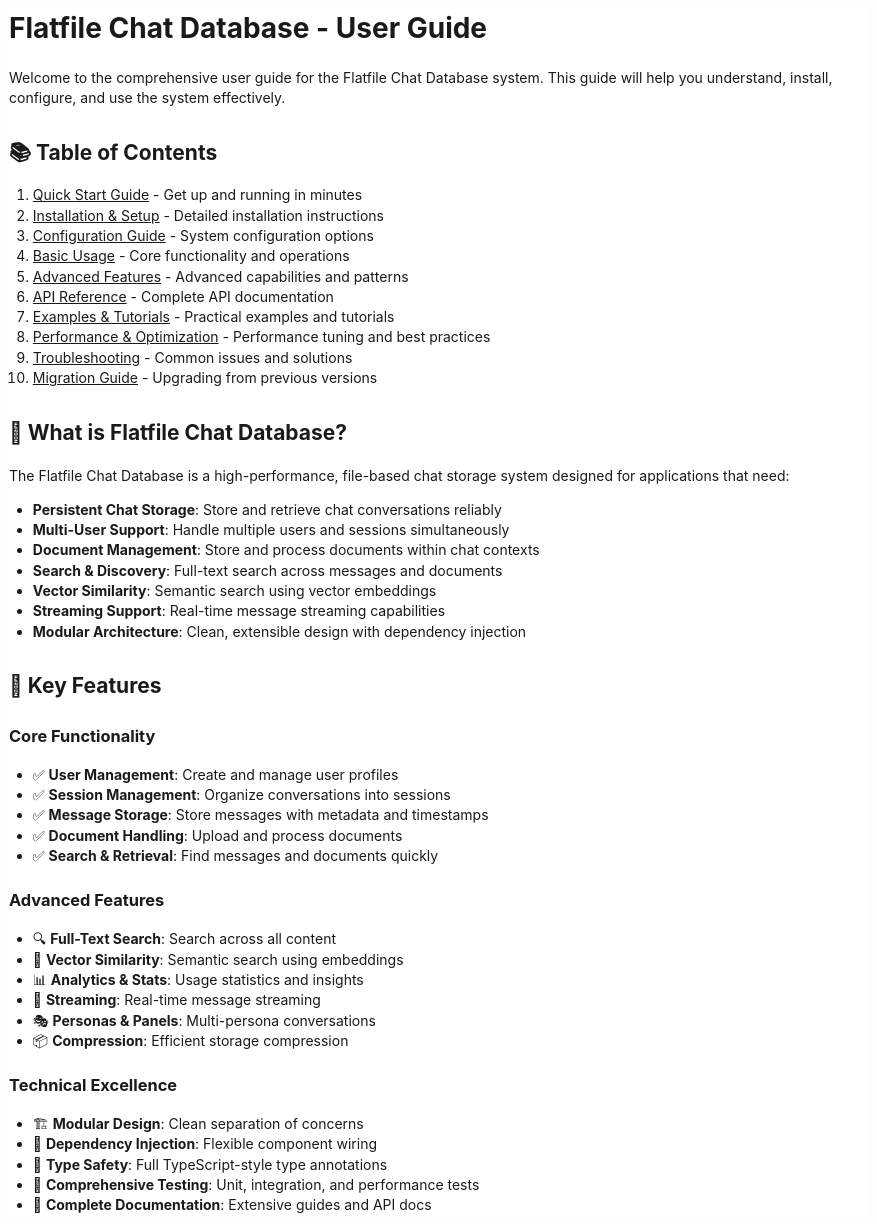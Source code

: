 # Flatfile Chat Database - User Guide

Welcome to the comprehensive user guide for the Flatfile Chat Database system. This guide will help you understand, install, configure, and use the system effectively.

## 📚 Table of Contents

1. [Quick Start Guide](01_QUICK_START.md) - Get up and running in minutes
2. [Installation & Setup](02_INSTALLATION.md) - Detailed installation instructions
3. [Configuration Guide](03_CONFIGURATION.md) - System configuration options
4. [Basic Usage](04_BASIC_USAGE.md) - Core functionality and operations
5. [Advanced Features](05_ADVANCED_FEATURES.md) - Advanced capabilities and patterns
6. [API Reference](06_API_REFERENCE.md) - Complete API documentation
7. [Examples & Tutorials](07_EXAMPLES.md) - Practical examples and tutorials
8. [Performance & Optimization](08_PERFORMANCE.md) - Performance tuning and best practices
9. [Troubleshooting](09_TROUBLESHOOTING.md) - Common issues and solutions
10. [Migration Guide](10_MIGRATION.md) - Upgrading from previous versions

## 🚀 What is Flatfile Chat Database?

The Flatfile Chat Database is a high-performance, file-based chat storage system designed for applications that need:

- **Persistent Chat Storage**: Store and retrieve chat conversations reliably
- **Multi-User Support**: Handle multiple users and sessions simultaneously
- **Document Management**: Store and process documents within chat contexts
- **Search & Discovery**: Full-text search across messages and documents
- **Vector Similarity**: Semantic search using vector embeddings
- **Streaming Support**: Real-time message streaming capabilities
- **Modular Architecture**: Clean, extensible design with dependency injection

## 🎯 Key Features

### Core Functionality
- ✅ **User Management**: Create and manage user profiles
- ✅ **Session Management**: Organize conversations into sessions
- ✅ **Message Storage**: Store messages with metadata and timestamps
- ✅ **Document Handling**: Upload and process documents
- ✅ **Search & Retrieval**: Find messages and documents quickly

### Advanced Features
- 🔍 **Full-Text Search**: Search across all content
- 🧠 **Vector Similarity**: Semantic search using embeddings
- 📊 **Analytics & Stats**: Usage statistics and insights
- 🔄 **Streaming**: Real-time message streaming
- 🎭 **Personas & Panels**: Multi-persona conversations
- 📦 **Compression**: Efficient storage compression

### Technical Excellence
- 🏗️ **Modular Design**: Clean separation of concerns
- 🔧 **Dependency Injection**: Flexible component wiring
- 📝 **Type Safety**: Full TypeScript-style type annotations
- 🧪 **Comprehensive Testing**: Unit, integration, and performance tests
- 📖 **Complete Documentation**: Extensive guides and API docs
